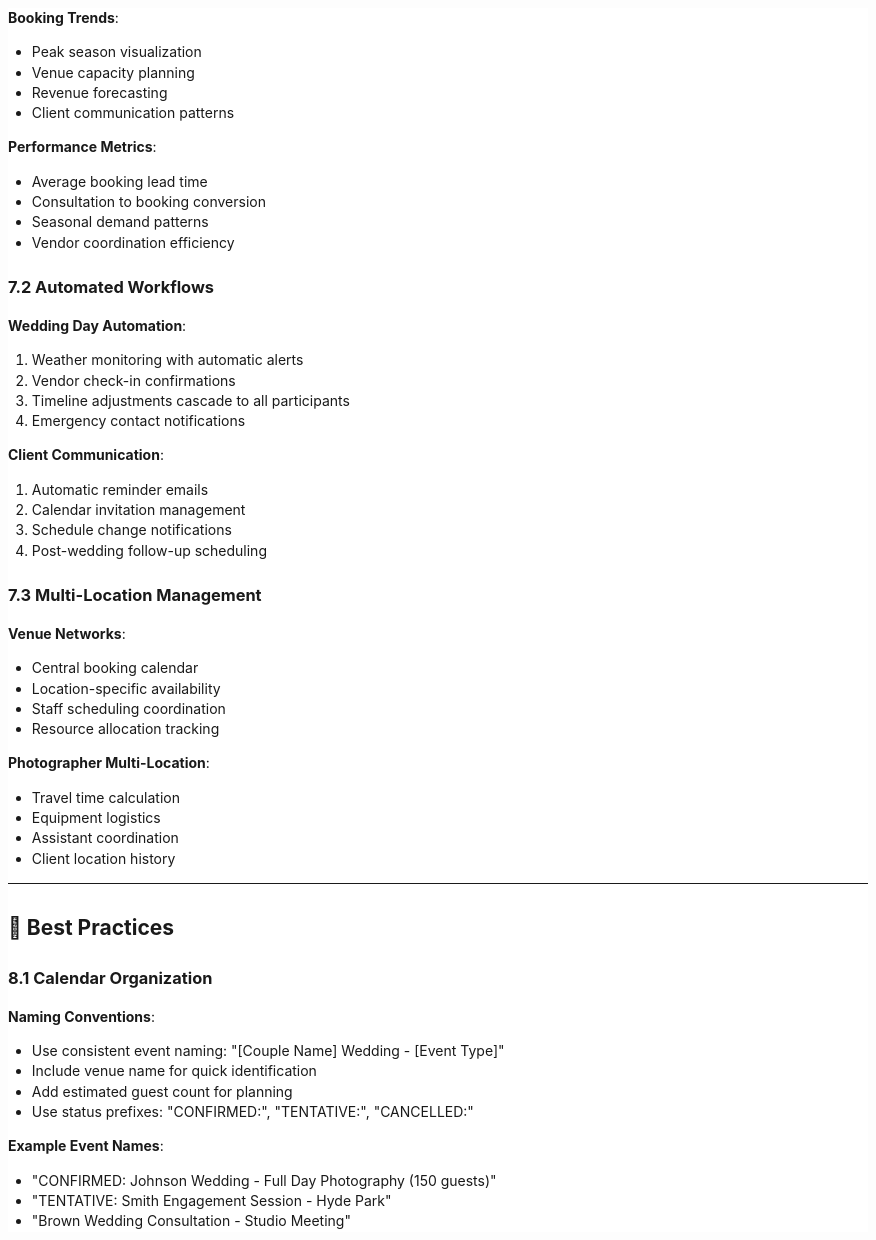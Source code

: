 **Booking Trends**:
- Peak season visualization
- Venue capacity planning
- Revenue forecasting
- Client communication patterns

**Performance Metrics**:
- Average booking lead time
- Consultation to booking conversion
- Seasonal demand patterns
- Vendor coordination efficiency

### 7.2 Automated Workflows

**Wedding Day Automation**:
1. Weather monitoring with automatic alerts
2. Vendor check-in confirmations
3. Timeline adjustments cascade to all participants
4. Emergency contact notifications

**Client Communication**:
1. Automatic reminder emails
2. Calendar invitation management
3. Schedule change notifications
4. Post-wedding follow-up scheduling

### 7.3 Multi-Location Management

**Venue Networks**:
- Central booking calendar
- Location-specific availability
- Staff scheduling coordination
- Resource allocation tracking

**Photographer Multi-Location**:
- Travel time calculation
- Equipment logistics
- Assistant coordination
- Client location history

---

## 🎯 Best Practices

### 8.1 Calendar Organization

**Naming Conventions**:
- Use consistent event naming: "[Couple Name] Wedding - [Event Type]"
- Include venue name for quick identification
- Add estimated guest count for planning
- Use status prefixes: "CONFIRMED:", "TENTATIVE:", "CANCELLED:"

**Example Event Names**:
- "CONFIRMED: Johnson Wedding - Full Day Photography (150 guests)"
- "TENTATIVE: Smith Engagement Session - Hyde Park"
- "Brown Wedding Consultation - Studio Meeting"
